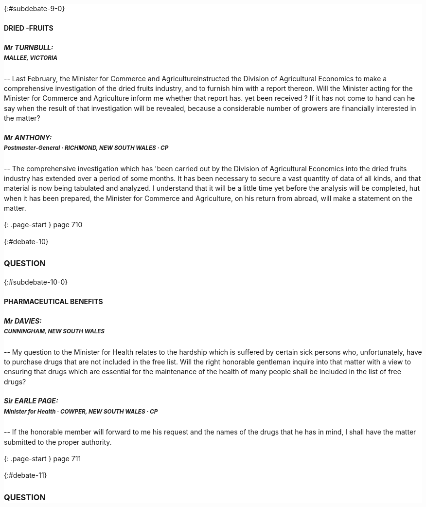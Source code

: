 {:#subdebate-9-0}
#### DRIED -FRUITS

##### Mr TURNBULL:<br><small class="text-muted">MALLEE, VICTORIA</small>

-- Last February, the Minister for Commerce and Agricultureinstructed the Division of Agricultural Economics to make a comprehensive investigation of the dried fruits industry, and to furnish him with a report thereon. Will the Minister acting for the Minister for Commerce and Agriculture inform me whether that report has. yet been received ? If it has not come to hand can he say when the result of that investigation will be revealed, because a considerable number of growers are financially interested in the matter? 

##### Mr ANTHONY:<br><small class="text-muted">Postmaster-General &middot; RICHMOND, NEW SOUTH WALES &middot; CP</small>

-- The comprehensive investigation which has 'been carried out by the Division of Agricultural Economics into the dried fruits industry has extended over a period of some months. It has been necessary to secure a vast quantity of data of all kinds, and that material is now being tabulated and analyzed. I understand that it will be a little time yet before the analysis will be completed, hut when it has been prepared, the Minister for Commerce and Agriculture, on his return from abroad, will make a statement on the matter. 

{: .page-start }
page 710

{:#debate-10}
### QUESTION

{:#subdebate-10-0}
#### PHARMACEUTICAL BENEFITS

##### Mr DAVIES:<br><small class="text-muted">CUNNINGHAM, NEW SOUTH WALES</small>

-- My question to the Minister for Health relates to the hardship which is suffered by certain sick persons who, unfortunately, have to purchase drugs that are not included in the free list. Will the right honorable gentleman inquire into that matter with a view to ensuring that drugs which are essential for the maintenance of the health of many people shall be included in the list of free drugs? 

##### Sir EARLE PAGE:<br><small class="text-muted">Minister for Health &middot; COWPER, NEW SOUTH WALES &middot; CP</small>

-- If the honorable member will forward to me his request and the names of the drugs that he has in mind, I shall have the matter submitted to the proper authority. 

{: .page-start }
page 711

{:#debate-11}
### QUESTION
